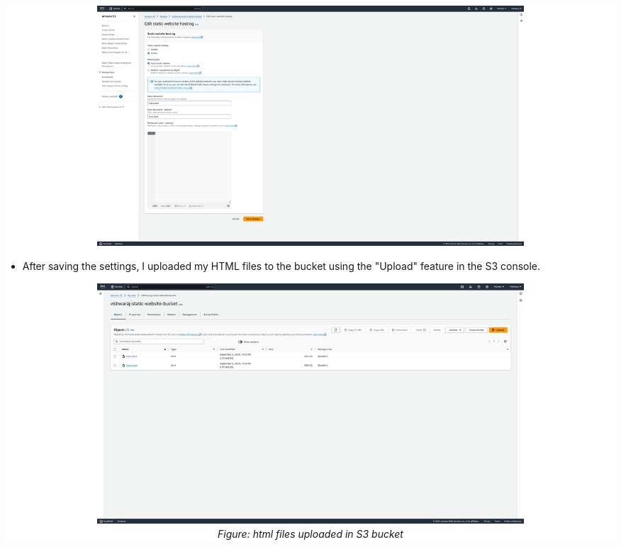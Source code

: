 <p align="center">
<img src="images/static-hosting.png" alt="Static Website Hosting" width="70%">
</p>

- After saving the settings, I uploaded my HTML files to the bucket using the "Upload" feature in the S3 console.

<p align="center">
<img src="images/objects.png" alt="Static Website Hosting objects" width="70%">
<br>
  <em>Figure: html files uploaded in S3 bucket</em>
</p>
